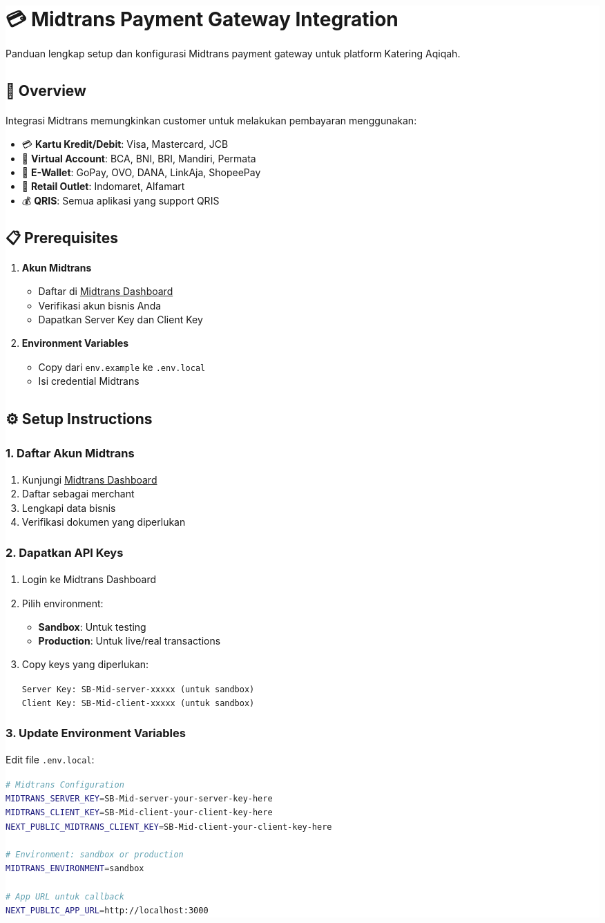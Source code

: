 # 💳 Midtrans Payment Gateway Integration

Panduan lengkap setup dan konfigurasi Midtrans payment gateway untuk platform Katering Aqiqah.

## 🚀 Overview

Integrasi Midtrans memungkinkan customer untuk melakukan pembayaran menggunakan:
- 💳 **Kartu Kredit/Debit**: Visa, Mastercard, JCB
- 🏦 **Virtual Account**: BCA, BNI, BRI, Mandiri, Permata
- 📱 **E-Wallet**: GoPay, OVO, DANA, LinkAja, ShopeePay
- 🏪 **Retail Outlet**: Indomaret, Alfamart
- 💰 **QRIS**: Semua aplikasi yang support QRIS

## 📋 Prerequisites

1. **Akun Midtrans**
   - Daftar di [Midtrans Dashboard](https://dashboard.midtrans.com/)
   - Verifikasi akun bisnis Anda
   - Dapatkan Server Key dan Client Key

2. **Environment Variables**
   - Copy dari `env.example` ke `.env.local`
   - Isi credential Midtrans

## ⚙️ Setup Instructions

### 1. Daftar Akun Midtrans

1. Kunjungi [Midtrans Dashboard](https://dashboard.midtrans.com/)
2. Daftar sebagai merchant
3. Lengkapi data bisnis
4. Verifikasi dokumen yang diperlukan

### 2. Dapatkan API Keys

1. Login ke Midtrans Dashboard
2. Pilih environment:
   - **Sandbox**: Untuk testing
   - **Production**: Untuk live/real transactions

3. Copy keys yang diperlukan:
   ```
   Server Key: SB-Mid-server-xxxxx (untuk sandbox)
   Client Key: SB-Mid-client-xxxxx (untuk sandbox)
   ```

### 3. Update Environment Variables

Edit file `.env.local`:

```bash
# Midtrans Configuration
MIDTRANS_SERVER_KEY=SB-Mid-server-your-server-key-here
MIDTRANS_CLIENT_KEY=SB-Mid-client-your-client-key-here
NEXT_PUBLIC_MIDTRANS_CLIENT_KEY=SB-Mid-client-your-client-key-here

# Environment: sandbox or production
MIDTRANS_ENVIRONMENT=sandbox

# App URL untuk callback
NEXT_PUBLIC_APP_URL=http://localhost:3000
```
